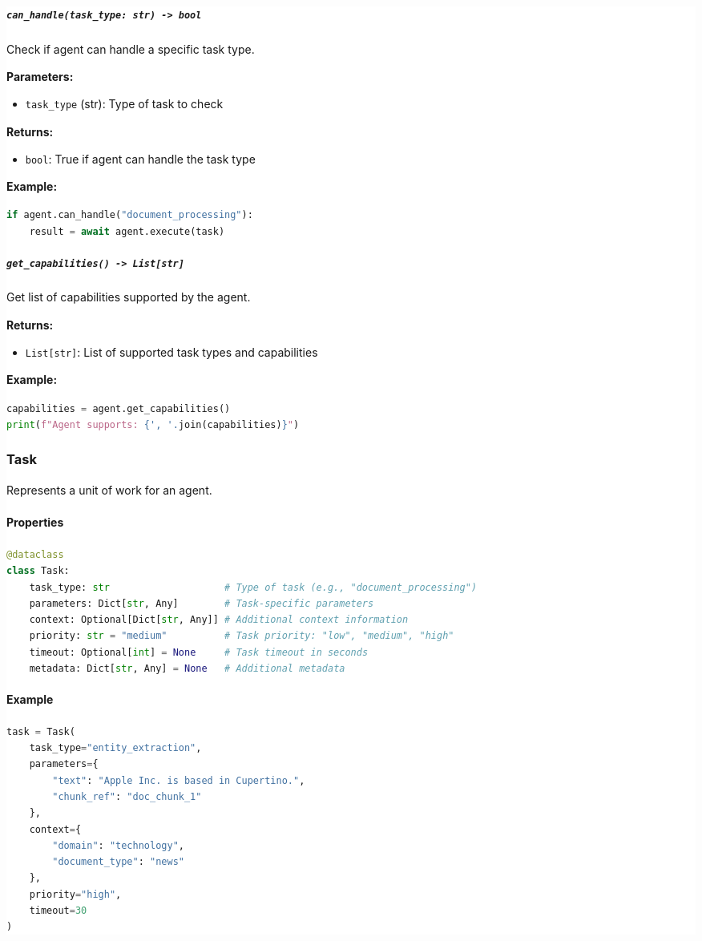 ##### `can_handle(task_type: str) -> bool`

Check if agent can handle a specific task type.

**Parameters:**
- `task_type` (str): Type of task to check

**Returns:**
- `bool`: True if agent can handle the task type

**Example:**
```python
if agent.can_handle("document_processing"):
    result = await agent.execute(task)
```

##### `get_capabilities() -> List[str]`

Get list of capabilities supported by the agent.

**Returns:**
- `List[str]`: List of supported task types and capabilities

**Example:**
```python
capabilities = agent.get_capabilities()
print(f"Agent supports: {', '.join(capabilities)}")
```

### Task

Represents a unit of work for an agent.

#### Properties

```python
@dataclass
class Task:
    task_type: str                    # Type of task (e.g., "document_processing")
    parameters: Dict[str, Any]        # Task-specific parameters
    context: Optional[Dict[str, Any]] # Additional context information
    priority: str = "medium"          # Task priority: "low", "medium", "high"
    timeout: Optional[int] = None     # Task timeout in seconds
    metadata: Dict[str, Any] = None   # Additional metadata
```

#### Example

```python
task = Task(
    task_type="entity_extraction",
    parameters={
        "text": "Apple Inc. is based in Cupertino.",
        "chunk_ref": "doc_chunk_1"
    },
    context={
        "domain": "technology",
        "document_type": "news"
    },
    priority="high",
    timeout=30
)
```
